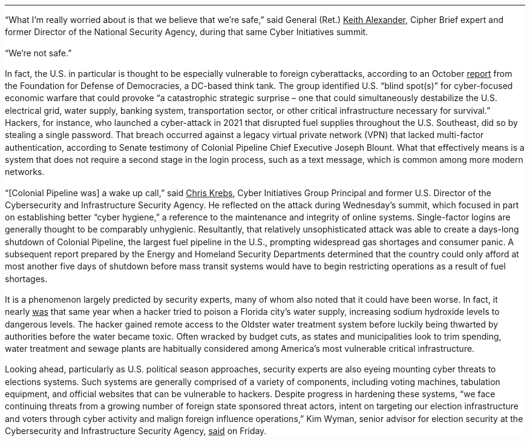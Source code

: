 

<hr class="wp-block-separator has-alpha-channel-opacity"/>



<p>“What I&#8217;m really worried about is that we believe that we&#8217;re safe,” said General (Ret.) <a href="https://www.thecipherbrief.com/experts/general-keith-alexander">Keith Alexander</a>, Cipher Brief expert and former Director of the National Security Agency, during that same Cyber Initiatives summit. </p>



<p>“We’re not safe.”&nbsp;</p>



<p>In fact, the U.S. in particular is thought to be especially vulnerable to foreign cyberattacks, according to an October&nbsp;<a href="https://www.fdd.org/analysis/2022/10/28/the-attack-on-americas-future-cyber-enabled-economic-warfare/">report</a>&nbsp;from the Foundation for Defense of Democracies, a DC-based think tank. The group identified U.S. “blind spot(s)” for cyber-focused economic warfare that could provoke “a catastrophic strategic surprise – one that could simultaneously destabilize the U.S. electrical grid, water supply, banking system, transportation sector, or other critical infrastructure necessary for survival.” Hackers, for instance, who launched a cyber-attack in 2021 that disrupted fuel supplies throughout the U.S. Southeast, did so by stealing a single password. That breach occurred against a legacy virtual private network (VPN) that lacked multi-factor authentication, according to Senate testimony of Colonial Pipeline Chief Executive Joseph Blount. What that effectively means is a system that does not require a second stage in the login process, such as a text message, which is common among more modern networks.</p>



<p>“[Colonial Pipeline was] a wake up call,” said <a href="https://www.cyberinitiativesgroup.com/principals-experts?pgid=l0auzspn-8c2fcf1f-9857-4c07-beca-9dc78f98afe6">Chris Krebs</a>, Cyber Initiatives Group Principal and former U.S. Director of the Cybersecurity and Infrastructure Security Agency. He reflected on the attack during Wednesday’s summit, which focused in part on establishing better &#8220;cyber hygiene,&#8221; a reference to the maintenance and integrity of online systems.&nbsp;Single-factor logins are generally thought to be comparably unhygienic. Resultantly, that relatively unsophisticated attack was able to create a days-long shutdown of Colonial Pipeline, the largest fuel pipeline in the U.S., prompting widespread gas shortages and consumer panic. A subsequent report prepared by the Energy and Homeland Security Departments determined that the country could only afford at most another five days of shutdown before mass transit systems would have to begin restricting operations as a result of fuel shortages.&nbsp;</p>



<p>It is a phenomenon largely predicted by security experts, many of whom also noted that it could have been worse. In fact, it nearly&nbsp;<a href="https://www.wired.com/story/oldsmar-florida-water-utility-hack/">was</a> that same year when a hacker tried to poison a Florida city&#8217;s water supply, increasing sodium hydroxide levels to dangerous levels. The hacker gained remote access to the Oldster water treatment system before luckily being thwarted by authorities before the water became toxic.&nbsp;Often wracked by budget cuts, as states and municipalities look to trim spending, water treatment and sewage plants are habitually considered among America&#8217;s most vulnerable critical infrastructure.</p>



<p>Looking ahead, particularly as U.S. political season approaches, security experts are also eyeing mounting cyber threats to elections systems. Such systems are generally comprised of a variety of components, including voting machines, tabulation equipment, and official websites that can be vulnerable to hackers. Despite progress in hardening these systems, “we face continuing threats from a growing number of foreign state sponsored threat actors, intent on targeting our election infrastructure and voters through cyber activity and malign foreign influence operations,” Kim Wyman, senior advisor for election security at the Cybersecurity and Infrastructure Security Agency,&nbsp;<a href="https://www.nextgov.com/cybersecurity/2023/03/cisa-election-security-still-under-threat-cyber-and-physical-level/384172/">said</a>&nbsp;on Friday.&nbsp;</p>
